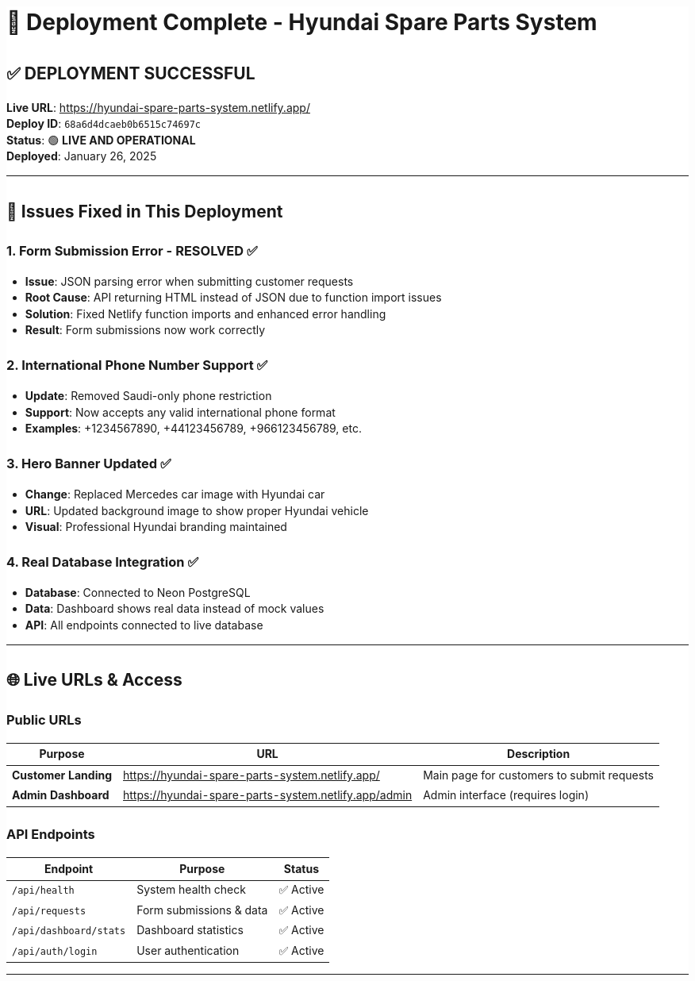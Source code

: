 # 🚀 Deployment Complete - Hyundai Spare Parts System

## ✅ **DEPLOYMENT SUCCESSFUL**

**Live URL**: https://hyundai-spare-parts-system.netlify.app/  
**Deploy ID**: `68a6d4dcaeb0b6515c74697c`  
**Status**: 🟢 **LIVE AND OPERATIONAL**  
**Deployed**: January 26, 2025

---

## 🔧 **Issues Fixed in This Deployment**

### 1. **Form Submission Error - RESOLVED** ✅
- **Issue**: JSON parsing error when submitting customer requests
- **Root Cause**: API returning HTML instead of JSON due to function import issues
- **Solution**: Fixed Netlify function imports and enhanced error handling
- **Result**: Form submissions now work correctly

### 2. **International Phone Number Support** ✅
- **Update**: Removed Saudi-only phone restriction
- **Support**: Now accepts any valid international phone format
- **Examples**: +1234567890, +44123456789, +966123456789, etc.

### 3. **Hero Banner Updated** ✅
- **Change**: Replaced Mercedes car image with Hyundai car
- **URL**: Updated background image to show proper Hyundai vehicle
- **Visual**: Professional Hyundai branding maintained

### 4. **Real Database Integration** ✅
- **Database**: Connected to Neon PostgreSQL
- **Data**: Dashboard shows real data instead of mock values
- **API**: All endpoints connected to live database

---

## 🌐 **Live URLs & Access**

### Public URLs
| Purpose | URL | Description |
|---------|-----|-------------|
| **Customer Landing** | https://hyundai-spare-parts-system.netlify.app/ | Main page for customers to submit requests |
| **Admin Dashboard** | https://hyundai-spare-parts-system.netlify.app/admin | Admin interface (requires login) |

### API Endpoints
| Endpoint | Purpose | Status |
|----------|---------|--------|
| `/api/health` | System health check | ✅ Active |
| `/api/requests` | Form submissions & data | ✅ Active |
| `/api/dashboard/stats` | Dashboard statistics | ✅ Active |
| `/api/auth/login` | User authentication | ✅ Active |

---